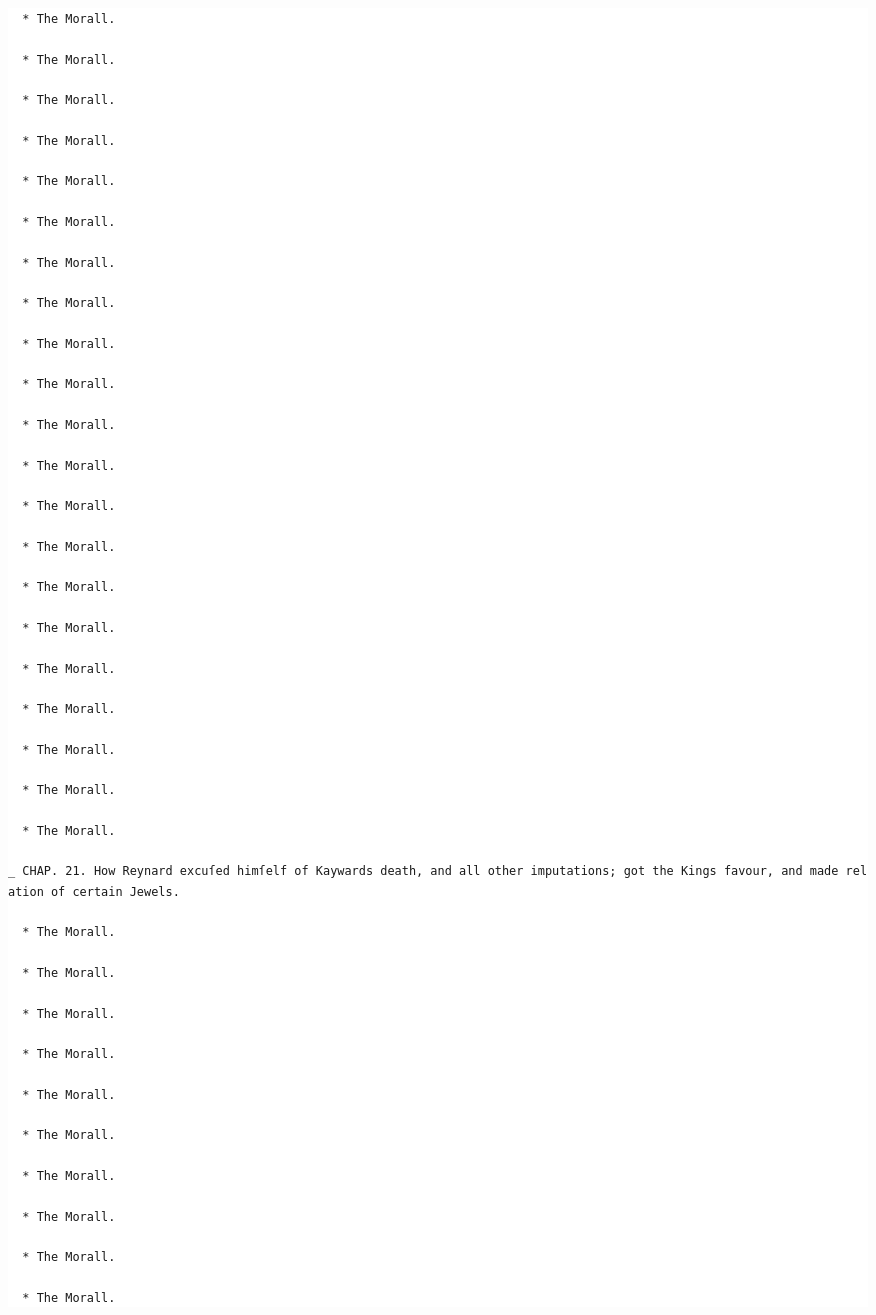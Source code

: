       * The Morall.

      * The Morall.

      * The Morall.

      * The Morall.

      * The Morall.

      * The Morall.

      * The Morall.

      * The Morall.

      * The Morall.

      * The Morall.

      * The Morall.

      * The Morall.

      * The Morall.

      * The Morall.

      * The Morall.

      * The Morall.

      * The Morall.

      * The Morall.

      * The Morall.

      * The Morall.

      * The Morall.

    _ CHAP. 21. How Reynard excuſed himſelf of Kaywards death, and all other imputations; got the Kings favour, and made relation of certain Jewels.

      * The Morall.

      * The Morall.

      * The Morall.

      * The Morall.

      * The Morall.

      * The Morall.

      * The Morall.

      * The Morall.

      * The Morall.

      * The Morall.
